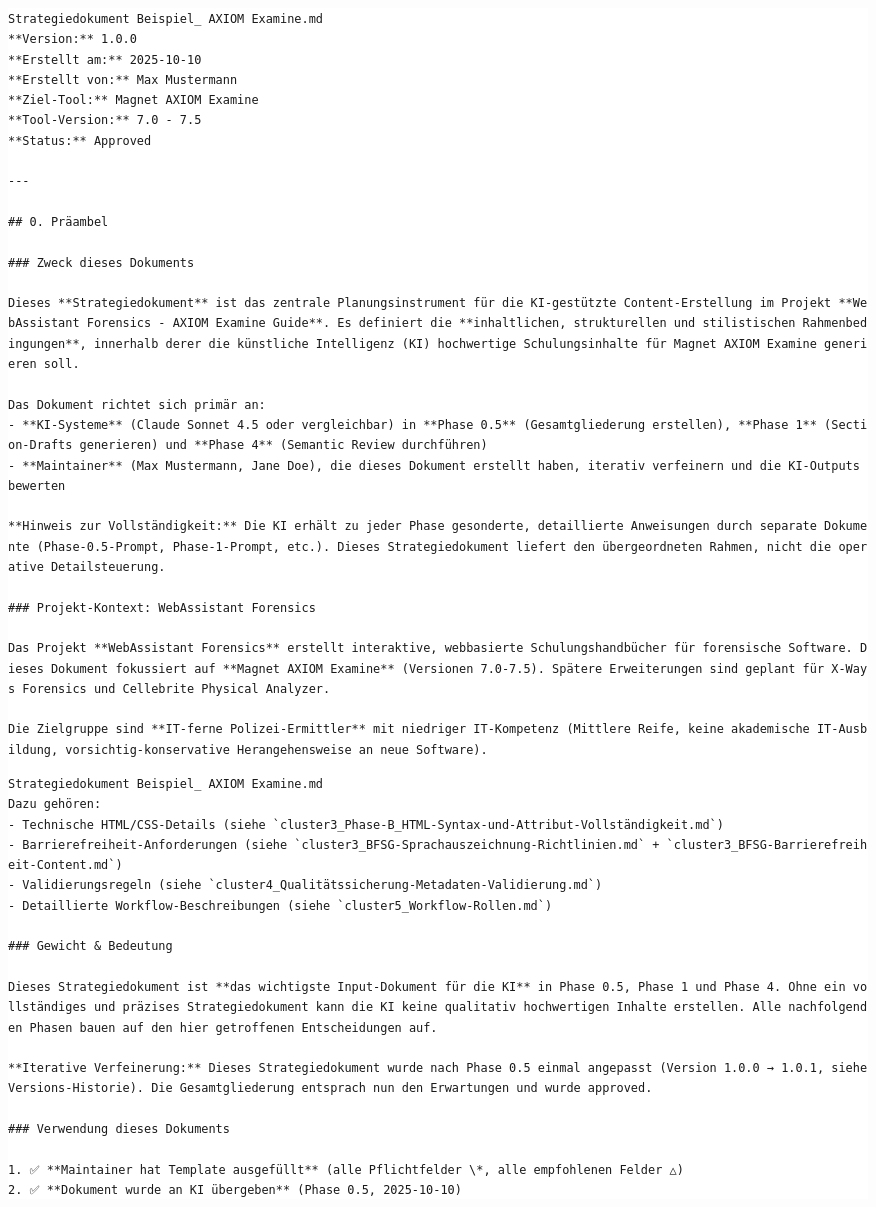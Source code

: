 ````plaintext
Strategiedokument Beispiel_ AXIOM Examine.md
**Version:** 1.0.0  
**Erstellt am:** 2025-10-10  
**Erstellt von:** Max Mustermann  
**Ziel-Tool:** Magnet AXIOM Examine  
**Tool-Version:** 7.0 - 7.5  
**Status:** Approved

---

## 0. Präambel

### Zweck dieses Dokuments

Dieses **Strategiedokument** ist das zentrale Planungsinstrument für die KI-gestützte Content-Erstellung im Projekt **WebAssistant Forensics - AXIOM Examine Guide**. Es definiert die **inhaltlichen, strukturellen und stilistischen Rahmenbedingungen**, innerhalb derer die künstliche Intelligenz (KI) hochwertige Schulungsinhalte für Magnet AXIOM Examine generieren soll.

Das Dokument richtet sich primär an:
- **KI-Systeme** (Claude Sonnet 4.5 oder vergleichbar) in **Phase 0.5** (Gesamtgliederung erstellen), **Phase 1** (Section-Drafts generieren) und **Phase 4** (Semantic Review durchführen)
- **Maintainer** (Max Mustermann, Jane Doe), die dieses Dokument erstellt haben, iterativ verfeinern und die KI-Outputs bewerten

**Hinweis zur Vollständigkeit:** Die KI erhält zu jeder Phase gesonderte, detaillierte Anweisungen durch separate Dokumente (Phase-0.5-Prompt, Phase-1-Prompt, etc.). Dieses Strategiedokument liefert den übergeordneten Rahmen, nicht die operative Detailsteuerung.

### Projekt-Kontext: WebAssistant Forensics

Das Projekt **WebAssistant Forensics** erstellt interaktive, webbasierte Schulungshandbücher für forensische Software. Dieses Dokument fokussiert auf **Magnet AXIOM Examine** (Versionen 7.0-7.5). Spätere Erweiterungen sind geplant für X-Ways Forensics und Cellebrite Physical Analyzer.

Die Zielgruppe sind **IT-ferne Polizei-Ermittler** mit niedriger IT-Kompetenz (Mittlere Reife, keine akademische IT-Ausbildung, vorsichtig-konservative Herangehensweise an neue Software).
````

````plaintext
Strategiedokument Beispiel_ AXIOM Examine.md
Dazu gehören:
- Technische HTML/CSS-Details (siehe `cluster3_Phase-B_HTML-Syntax-und-Attribut-Vollständigkeit.md`)
- Barrierefreiheit-Anforderungen (siehe `cluster3_BFSG-Sprachauszeichnung-Richtlinien.md` + `cluster3_BFSG-Barrierefreiheit-Content.md`)
- Validierungsregeln (siehe `cluster4_Qualitätssicherung-Metadaten-Validierung.md`)
- Detaillierte Workflow-Beschreibungen (siehe `cluster5_Workflow-Rollen.md`)

### Gewicht & Bedeutung

Dieses Strategiedokument ist **das wichtigste Input-Dokument für die KI** in Phase 0.5, Phase 1 und Phase 4. Ohne ein vollständiges und präzises Strategiedokument kann die KI keine qualitativ hochwertigen Inhalte erstellen. Alle nachfolgenden Phasen bauen auf den hier getroffenen Entscheidungen auf.

**Iterative Verfeinerung:** Dieses Strategiedokument wurde nach Phase 0.5 einmal angepasst (Version 1.0.0 → 1.0.1, siehe Versions-Historie). Die Gesamtgliederung entsprach nun den Erwartungen und wurde approved.

### Verwendung dieses Dokuments

1. ✅ **Maintainer hat Template ausgefüllt** (alle Pflichtfelder \*, alle empfohlenen Felder △)
2. ✅ **Dokument wurde an KI übergeben** (Phase 0.5, 2025-10-10)
````